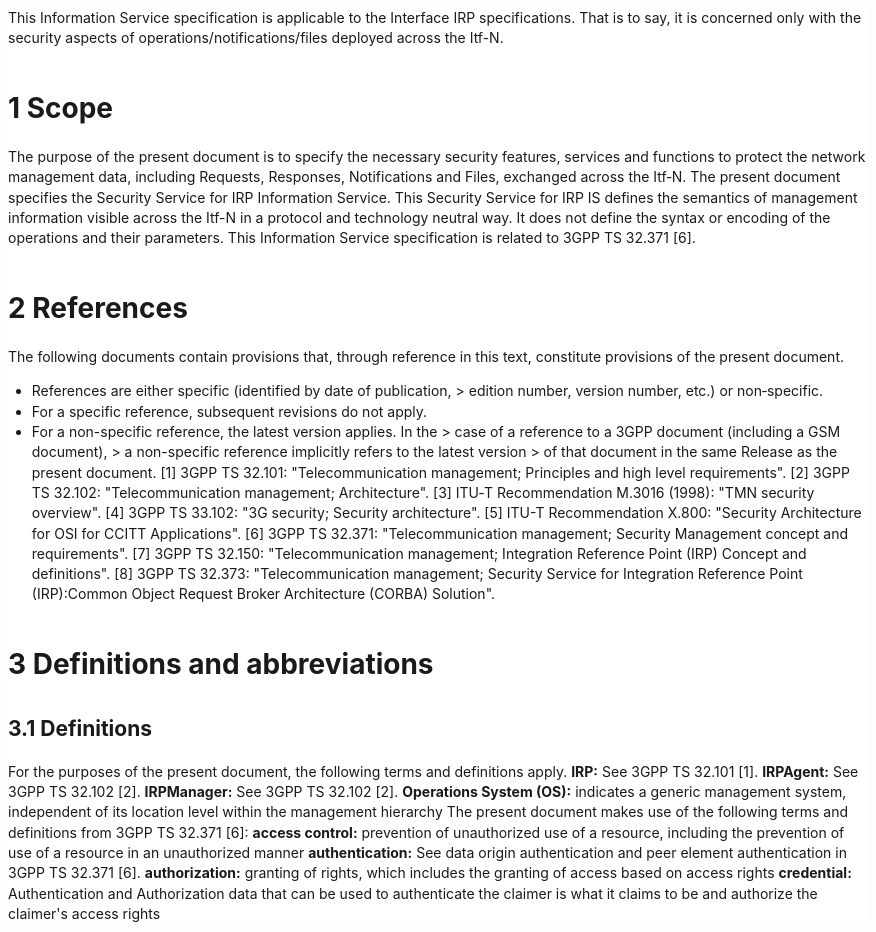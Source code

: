 This Information Service specification is applicable to the Interface IRP
specifications. That is to say, it is concerned only with the security aspects
of operations/notifications/files deployed across the Itf-N.
# 1 Scope
The purpose of the present document is to specify the necessary security
features, services and functions to protect the network management data,
including Requests, Responses, Notifications and Files, exchanged across the
Itf‑N.
The present document specifies the Security Service for IRP Information
Service.
This Security Service for IRP IS defines the semantics of management
information visible across the Itf-N in a protocol and technology neutral way.
It does not define the syntax or encoding of the operations and their
parameters.
This Information Service specification is related to 3GPP TS 32.371 [6].
# 2 References
The following documents contain provisions that, through reference in this
text, constitute provisions of the present document.
  * References are either specific (identified by date of publication, > edition number, version number, etc.) or non‑specific.
  * For a specific reference, subsequent revisions do not apply.
  * For a non-specific reference, the latest version applies. In the > case of a reference to a 3GPP document (including a GSM document), > a non-specific reference implicitly refers to the latest version > of that document in the same Release as the present document.
[1] 3GPP TS 32.101: \"Telecommunication management; Principles and high level
requirements\".
[2] 3GPP TS 32.102: \"Telecommunication management; Architecture\".
[3] ITU‑T Recommendation M.3016 (1998): \"TMN security overview\".
[4] 3GPP TS 33.102: \"3G security; Security architecture\".
[5] ITU-T Recommendation X.800: \"Security Architecture for OSI for CCITT
Applications\".
[6] 3GPP TS 32.371: \"Telecommunication management; Security Management
concept and requirements\".
[7] 3GPP TS 32.150: \"Telecommunication management; Integration Reference
Point (IRP) Concept and definitions\".
[8] 3GPP TS 32.373: \"Telecommunication management; Security Service for
Integration Reference Point (IRP):Common Object Request Broker Architecture
(CORBA) Solution\".
# 3 Definitions and abbreviations
## 3.1 Definitions
For the purposes of the present document, the following terms and definitions
apply.
**IRP:** See 3GPP TS 32.101 [1].
**IRPAgent:** See 3GPP TS 32.102 [2].
**IRPManager:** See 3GPP TS 32.102 [2].
**Operations System (OS):** indicates a generic management system, independent
of its location level within the management hierarchy
The present document makes use of the following terms and definitions from
3GPP TS 32.371 [6]:
**access control:** prevention of unauthorized use of a resource, including
the prevention of use of a resource in an unauthorized manner
**authentication:** See data origin authentication and peer element
authentication in 3GPP TS 32.371 [6].
**authorization:** granting of rights, which includes the granting of access
based on access rights
**credential:** Authentication and Authorization data that can be used to
authenticate the claimer is what it claims to be and authorize the claimer\'s
access rights